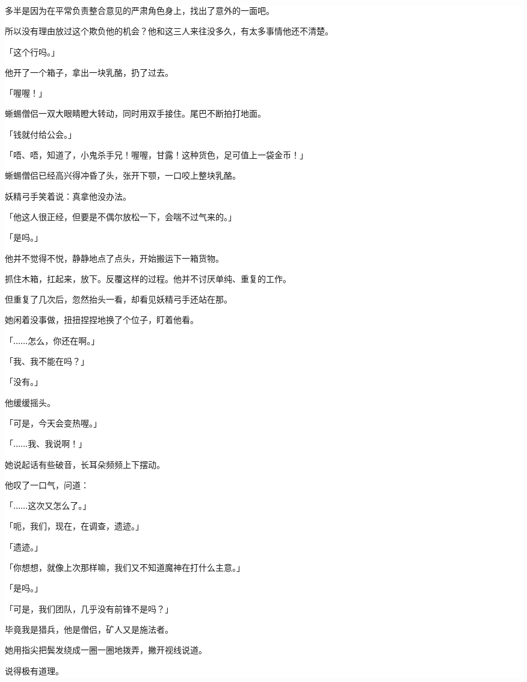 多半是因为在平常负责整合意见的严肃角色身上，找出了意外的一面吧。

所以没有理由放过这个欺负他的机会？他和这三人来往没多久，有太多事情他还不清楚。

「这个行吗。」

他开了一个箱子，拿出一块乳酪，扔了过去。

「喔喔！」

蜥蜴僧侣一双大眼睛瞪大转动，同时用双手接住。尾巴不断拍打地面。

「钱就付给公会。」

「唔、唔，知道了，小鬼杀手兄！喔喔，甘露！这种货色，足可值上一袋金币！」

蜥蜴僧侣已经高兴得冲昏了头，张开下颚，一口咬上整块乳酪。

妖精弓手笑着说：真拿他没办法。

「他这人很正经，但要是不偶尔放松一下，会喘不过气来的。」

「是吗。」

他并不觉得不悦，静静地点了点头，开始搬运下一箱货物。

抓住木箱，扛起来，放下。反覆这样的过程。他并不讨厌单纯、重复的工作。

但重复了几次后，忽然抬头一看，却看见妖精弓手还站在那。

她闲着没事做，扭扭捏捏地换了个位子，盯着他看。

「……怎么，你还在啊。」

「我、我不能在吗？」

「没有。」

他缓缓摇头。

「可是，今天会变热喔。」

「……我、我说啊！」

她说起话有些破音，长耳朵频频上下摆动。

他叹了一口气，问道：

「……这次又怎么了。」

「呃，我们，现在，在调查，遗迹。」

「遗迹。」

「你想想，就像上次那样嘛，我们又不知道魔神在打什么主意。」

「是吗。」

「可是，我们团队，几乎没有前锋不是吗？」

毕竟我是猎兵，他是僧侣，矿人又是施法者。

她用指尖把鬓发绕成一圈一圈地拨弄，撇开视线说道。

说得极有道理。
